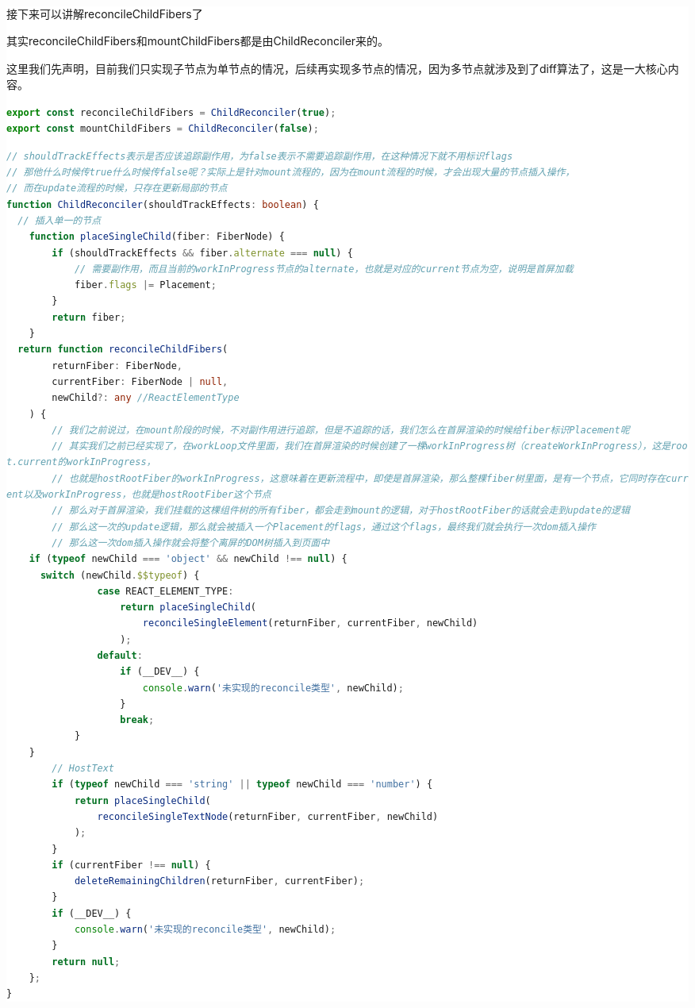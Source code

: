 接下来可以讲解reconcileChildFibers了

其实reconcileChildFibers和mountChildFibers都是由ChildReconciler来的。

这里我们先声明，目前我们只实现子节点为单节点的情况，后续再实现多节点的情况，因为多节点就涉及到了diff算法了，这是一大核心内容。

```typescript
export const reconcileChildFibers = ChildReconciler(true);
export const mountChildFibers = ChildReconciler(false);
```

```typescript
// shouldTrackEffects表示是否应该追踪副作用，为false表示不需要追踪副作用，在这种情况下就不用标识flags
// 那他什么时候传true什么时候传false呢？实际上是针对mount流程的，因为在mount流程的时候，才会出现大量的节点插入操作，
// 而在update流程的时候，只存在更新局部的节点
function ChildReconciler(shouldTrackEffects: boolean) {
  // 插入单一的节点
	function placeSingleChild(fiber: FiberNode) {
		if (shouldTrackEffects && fiber.alternate === null) {
			// 需要副作用，而且当前的workInProgress节点的alternate，也就是对应的current节点为空，说明是首屏加载
			fiber.flags |= Placement;
		}
		return fiber;
	}
  return function reconcileChildFibers(
		returnFiber: FiberNode,
		currentFiber: FiberNode | null,
		newChild?: any //ReactElementType
	) {
		// 我们之前说过，在mount阶段的时候，不对副作用进行追踪，但是不追踪的话，我们怎么在首屏渲染的时候给fiber标识Placement呢
		// 其实我们之前已经实现了，在workLoop文件里面，我们在首屏渲染的时候创建了一棵workInProgress树（createWorkInProgress），这是root.current的workInProgress，
		// 也就是hostRootFiber的workInProgress，这意味着在更新流程中，即使是首屏渲染，那么整棵fiber树里面，是有一个节点，它同时存在current以及workInProgress，也就是hostRootFiber这个节点
		// 那么对于首屏渲染，我们挂载的这棵组件树的所有fiber，都会走到mount的逻辑，对于hostRootFiber的话就会走到update的逻辑
		// 那么这一次的update逻辑，那么就会被插入一个Placement的flags，通过这个flags，最终我们就会执行一次dom插入操作
		// 那么这一次dom插入操作就会将整个离屏的DOM树插入到页面中
    if (typeof newChild === 'object' && newChild !== null) {
      switch (newChild.$$typeof) {
				case REACT_ELEMENT_TYPE:
					return placeSingleChild(
						reconcileSingleElement(returnFiber, currentFiber, newChild)
					);
				default:
					if (__DEV__) {
						console.warn('未实现的reconcile类型', newChild);
					}
					break;
			}
    }
		// HostText
		if (typeof newChild === 'string' || typeof newChild === 'number') {
			return placeSingleChild(
				reconcileSingleTextNode(returnFiber, currentFiber, newChild)
			);
		}
		if (currentFiber !== null) {
			deleteRemainingChildren(returnFiber, currentFiber);
		}
		if (__DEV__) {
			console.warn('未实现的reconcile类型', newChild);
		}
		return null;
	};
}
```
